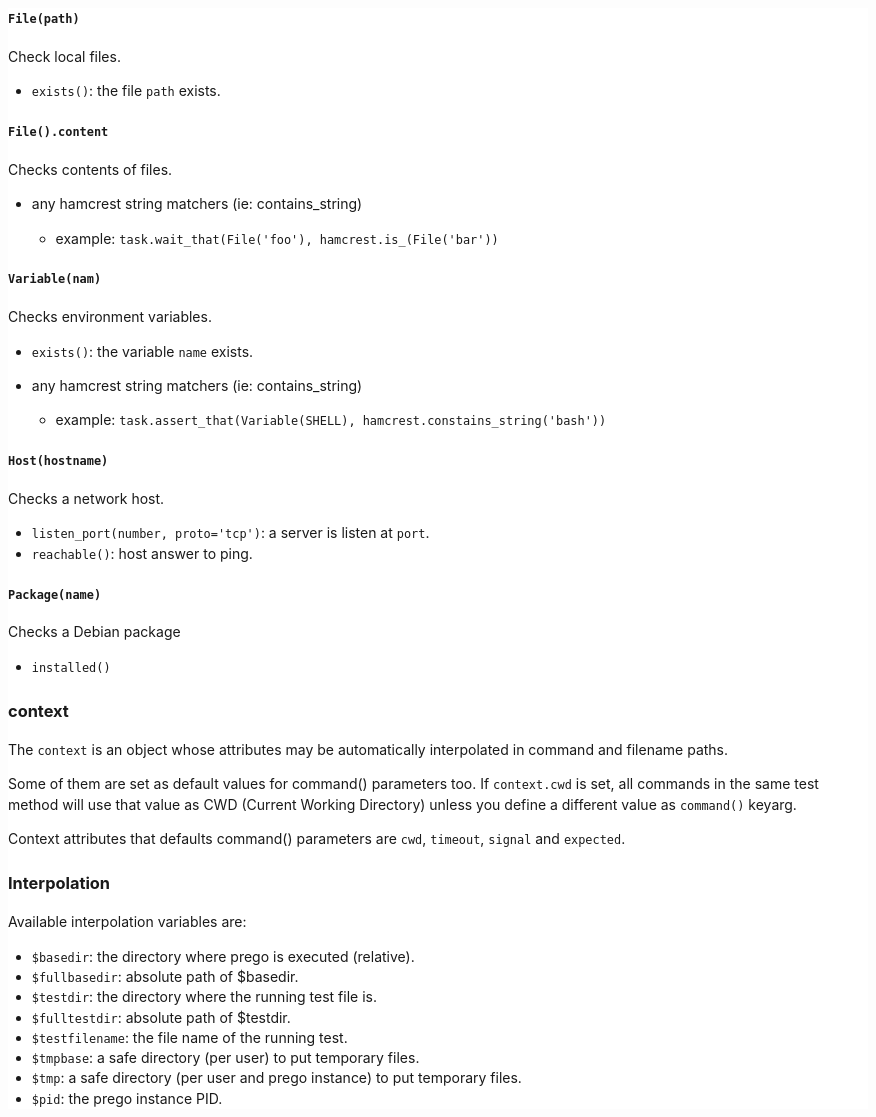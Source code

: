 #### ``File(path)``

Check local files.

- ``exists()``: the file ``path`` exists.


#### ``File().content``

Checks contents of files.

- any hamcrest string matchers (ie: contains_string)

  - example: ``task.wait_that(File('foo'), hamcrest.is_(File('bar'))``


#### ``Variable(nam)``

Checks environment variables.

- ``exists()``: the variable ``name`` exists.
- any hamcrest string matchers (ie: contains_string)

  - example: ``task.assert_that(Variable(SHELL), hamcrest.constains_string('bash'))``



#### ``Host(hostname)``

Checks a network host.

- ``listen_port(number, proto='tcp')``: a server is listen at ``port``.
- ``reachable()``: host answer to ping.


#### ``Package(name)``

Checks a Debian package

- ``installed()``


### context

The ``context`` is an object whose attributes may be automatically interpolated in command
and filename paths.

Some of them are set as default values for command() parameters too. If ``context.cwd`` is
set, all commands in the same test method will use that value as CWD (Current Working
Directory) unless you define a different value as ``command()`` keyarg.

Context attributes that defaults command() parameters are ``cwd``, ``timeout``,
``signal`` and ``expected``.


### Interpolation

Available interpolation variables are:

- ``$basedir``: the directory where prego is executed (relative).
- ``$fullbasedir``: absolute path of $basedir.
- ``$testdir``: the directory where the running test file is.
- ``$fulltestdir``: absolute path of $testdir.
- ``$testfilename``: the file name of the running test.
- ``$tmpbase``: a safe directory (per user) to put temporary files.
- ``$tmp``: a safe directory (per user and prego instance) to put temporary files.
- ``$pid``: the prego instance PID.
